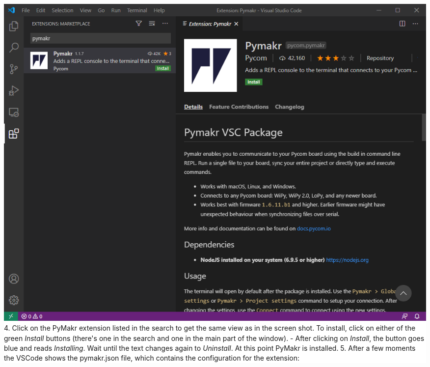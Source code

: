![Searching for PyMakr extension](./resources/setup/vscode_pymakrsearch.PNG)
4. Click on the PyMakr extension listed in the search to get the same view as in the screen shot. To install, click on either of the green *Install* buttons (there's one in the search and one in the main part of the window).
    - After clicking on *Install*, the button goes blue and reads *Installing*. Wait until the text changes again to *Uninstall*. At this point PyMakr is installed.
5. After a few moments the VSCode shows the pymakr.json file, which contains the configuration for the extension: